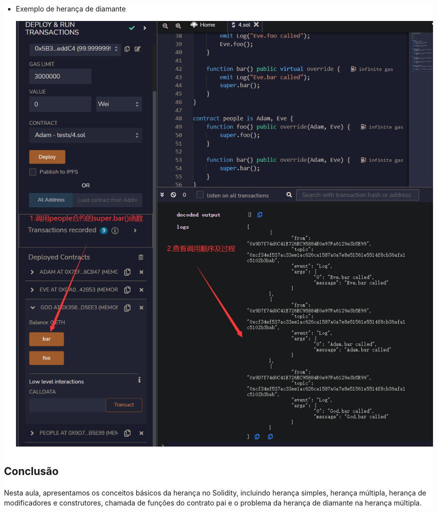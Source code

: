 - Exemplo de herança de diamante

   ![13-10](./img/13-10.png)

## Conclusão

Nesta aula, apresentamos os conceitos básicos da herança no Solidity, incluindo herança simples, herança múltipla, herança de modificadores e construtores, chamada de funções do contrato pai e o problema da herança de diamante na herança múltipla.

